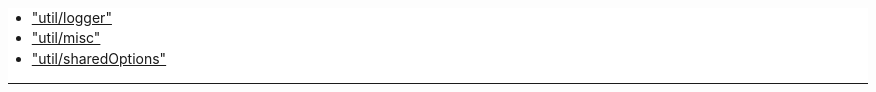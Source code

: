 * ["util/logger"](modules/_util_logger_.md)
* ["util/misc"](modules/_util_misc_.md)
* ["util/sharedOptions"](modules/_util_sharedoptions_.md)

---

